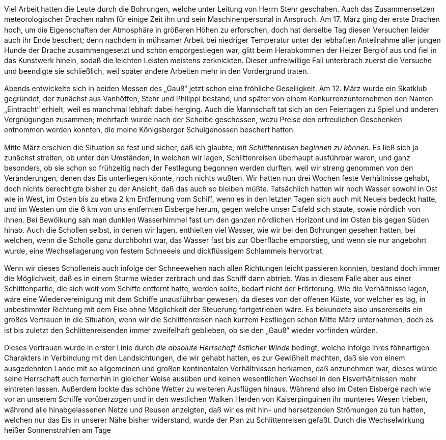 Viel Arbeit hatten die Leute durch die Bohrungen, welche unter Leitung von Herrn
Stehr geschahen. Auch das Zusammensetzen meteorologischer Drachen nahm für
einige Zeit ihn und sein Maschinenpersonal in Anspruch. Am 17. März ging der
erste Drachen hoch, um die Eigenschaften der Atmosphäre in größeren Höhen zu
erforschen, doch hat derselbe Tag diesen Versuchen leider auch ihr Ende
beschert; denn nachdem in mühsamer Arbeit bei niedriger Temperatur unter der
lebhaften Anteilnahme aller jungen Hunde der Drache zusammengesetzt und schön
emporgestiegen war, glitt beim Herabkommen der Heizer Berglöf aus und fiel in
das Kunstwerk hinein, sodaß die leichten Leisten meistens zerknickten. Dieser
unfreiwillige Fall unterbrach zuerst die Versuche und beendigte sie schließlich,
weil später andere Arbeiten mehr in den Vordergrund traten.

Abends entwickelte sich in beiden Messen des „Gauß“ jetzt schon eine fröhliche
Geselligkeit. Am 12. März wurde ein Skatklub gegründet, der zunächst aus
Vanhöffen, Stehr und Philippi bestand, und später von einem
Konkurrenzunternehmen den Namen „Eintracht“ erhielt, weil es manchmal lebhaft
dabei herging. Auch die Mannschaft tat sich an den Feiertagen zu Spiel und
anderen Vergnügungen zusammen; mehrfach wurde nach der Scheibe geschossen, wozu
Preise den erfreulichen Geschenken entnommen werden konnten, die meine
Königsberger Schulgenossen beschert hatten.

Mitte März erschien die Situation so fest und sicher, daß ich glaubte, mit
*Schlittenreisen beginnen zu können.* Es ließ sich ja zunächst streiten, ob
unter den Umständen, in welchen wir lagen, Schlittenreisen überhaupt ausführbar
waren, und ganz besonders, ob sie schon so frühzeitig nach der Festlegung
begonnen werden durften, weil wir streng genommen von den Veränderungen, denen
das Eis unterliegen könnte, noch nichts wußten. Wir hatten nun drei Wochen feste
Verhältnisse gehabt, doch nichts berechtigte bisher zu der Ansicht, daß das auch
so bleiben müßte. Tatsächlich hatten wir noch Wasser sowohl in Ost wie in West,
im Osten bis zu etwa 2 km Entfernung vom Schiff, wenn es in den letzten Tagen
sich auch mit Neueis bedeckt hatte, und im Westen um die 6 km von uns entfernten
Eisberge herum, gegen welche unser Eisfeld sich staute, sowie nördlich von
ihnen. Bei Bewölkung sah man dunklen Wasserhimmel fast um den ganzen nördlichen
Horizont und im Osten bis gegen Süden hinab. Auch die Schollen selbst, in denen
wir lagen, enthielten viel Wasser, wie wir bei den Bohrungen gesehen hatten, bei
welchen, wenn die Scholle ganz durchbohrt war, das Wasser fast bis zur
Oberfläche emporstieg, und wenn sie nur angebohrt wurde, eine Wechsellagerung
von festem Schneeeis und dickflüssigem Schlammeis hervortrat.

Wenn wir dieses Scholleneis auch infolge der Schneewehen nach allen Richtungen
leicht passieren konnten, bestand doch immer die Möglichkeit, daß es in einem
Sturme wieder zerbrach und das Schiff dann abtrieb. Was in diesem Falle aber aus
einer Schlittenpartie, die sich weit vom Schiffe entfernt hatte, werden sollte,
bedarf nicht der Erörterung. Wie die Verhältnisse lagen, wäre eine
Wiedervereinigung mit dem Schiffe unausführbar gewesen, da dieses von der
offenen Küste, vor welcher es lag, in unbestimmter Richtung mit dem Eise ohne
Möglichkeit der Steuerung fortgetrieben wäre. Es bekundete also unsererseits ein
großes Vertrauen in die Situation, wenn wir die Schlittenreisen nach kurzem
Festliegen schon Mitte März unternahmen, doch es ist bis zuletzt den
Schlittenreisenden immer zweifelhaft geblieben, ob sie den „Gauß“ wieder
vorfinden würden.

Dieses Vertrauen wurde in erster Linie durch *die absolute Herrschaft östlicher
Winde* bedingt, welche infolge ihres föhnartigen Charakters in Verbindung mit
den Landsichtungen, die wir gehabt hatten, es zur Gewißheit machten, daß sie von
einem ausgedehnten Lande mit so allgemeinen und großen kontinentalen
Verhältnissen herkamen, daß anzunehmen war, dieses würde seine Herrschaft auch
fernerhin in gleicher Weise ausüben und keinen wesentlichen Wechsel in den
Eisverhältnissen mehr eintreten lassen. Außerdem lockte das schöne Wetter zu
weiteren Ausflügen hinaus. Während also im Osten Eisberge nach wie vor an
unserem Schiffe vorüberzogen und in den westlichen Walken Herden von
Kaiserpinguinen ihr munteres Wesen trieben, während alle hinabgelassenen Netze
und Reusen anzeigten, daß wir es mit hin- und hersetzenden Strömungen zu tun
hatten, welchen nur das Eis in unserer Nähe bisher widerstand, wurde der Plan zu
Schlittenreisen gefaßt. Durch die Wechselwirkung heißer Sonnenstrahlen am Tage